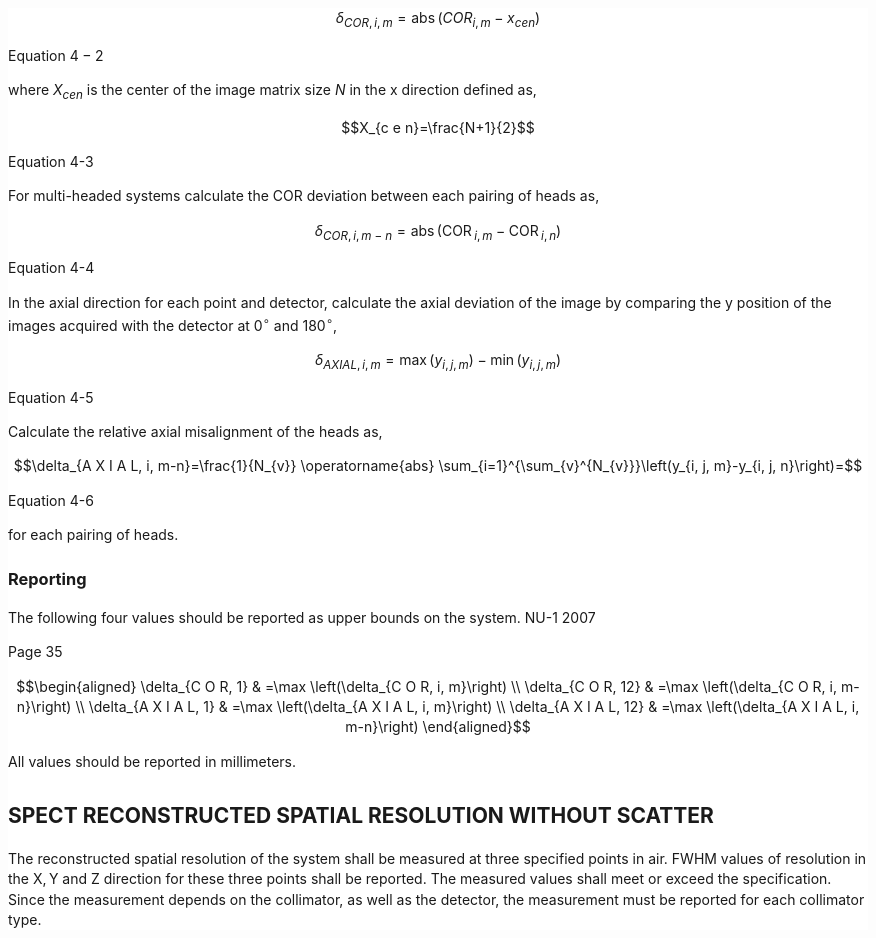 $$\delta_{C O R, i, m}=\operatorname{abs}\left(C O R_{i, m}-x_{c e n}\right)$$

Equation $4-2$

where $X_{c e n}$ is the center of the image matrix size $N$ in the
$\mathrm{x}$ direction defined as,

$$X_{c e n}=\frac{N+1}{2}$$

Equation 4-3

For multi-headed systems calculate the COR deviation between each
pairing of heads as,

$$\delta_{C O R, i, m-n}=\operatorname{abs}\left(\operatorname{COR}{ }_{i, m}-\operatorname{COR}{ }_{i, n}\right)$$

Equation 4-4

In the axial direction for each point and detector, calculate the axial
deviation of the image by comparing the y position of the images
acquired with the detector at $0^{\circ}$ and $180^{\circ}$,

$$\delta_{A X I A L, i, m}=\max \left(y_{i, j, m}\right)-\min \left(y_{i, j, m}\right)$$

Equation 4-5

Calculate the relative axial misalignment of the heads as,

$$\delta_{A X I A L, i, m-n}=\frac{1}{N_{v}} \operatorname{abs} \sum_{i=1}^{\sum_{v}^{N_{v}}}\left(y_{i, j, m}-y_{i, j, n}\right)=$$

Equation 4-6

for each pairing of heads.

### Reporting

The following four values should be reported as upper bounds on the
system. NU-1 2007

Page 35

$$\begin{aligned}
    \delta_{C O R, 1} & =\max \left(\delta_{C O R, i, m}\right) \\
    \delta_{C O R, 12} & =\max \left(\delta_{C O R, i, m-n}\right) \\
    \delta_{A X I A L, 1} & =\max \left(\delta_{A X I A L, i, m}\right) \\
    \delta_{A X I A L, 12} & =\max \left(\delta_{A X I A L, i, m-n}\right)
\end{aligned}$$

All values should be reported in millimeters.

## SPECT RECONSTRUCTED SPATIAL RESOLUTION WITHOUT SCATTER

The reconstructed spatial resolution of the system shall be measured at
three specified points in air. FWHM values of resolution in the
$\mathrm{X}, \mathrm{Y}$ and $\mathrm{Z}$ direction for these three
points shall be reported. The measured values shall meet or exceed the
specification. Since the measurement depends on the collimator, as well
as the detector, the measurement must be reported for each collimator
type.
